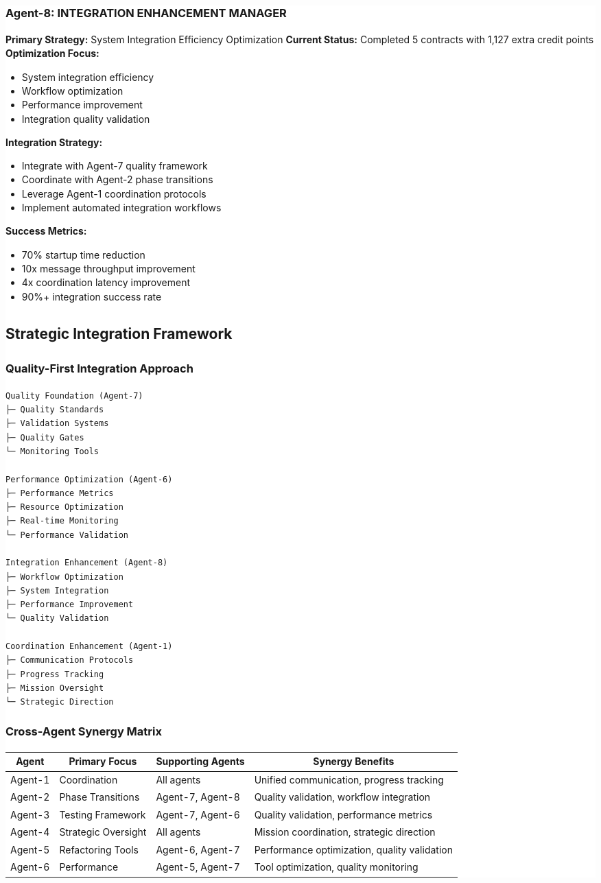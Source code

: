 ### Agent-8: INTEGRATION ENHANCEMENT MANAGER
**Primary Strategy:** System Integration Efficiency Optimization
**Current Status:** Completed 5 contracts with 1,127 extra credit points
**Optimization Focus:**
- System integration efficiency
- Workflow optimization
- Performance improvement
- Integration quality validation

**Integration Strategy:**
- Integrate with Agent-7 quality framework
- Coordinate with Agent-2 phase transitions
- Leverage Agent-1 coordination protocols
- Implement automated integration workflows

**Success Metrics:**
- 70% startup time reduction
- 10x message throughput improvement
- 4x coordination latency improvement
- 90%+ integration success rate

## Strategic Integration Framework

### Quality-First Integration Approach
```
Quality Foundation (Agent-7)
├─ Quality Standards
├─ Validation Systems
├─ Quality Gates
└─ Monitoring Tools

Performance Optimization (Agent-6)
├─ Performance Metrics
├─ Resource Optimization
├─ Real-time Monitoring
└─ Performance Validation

Integration Enhancement (Agent-8)
├─ Workflow Optimization
├─ System Integration
├─ Performance Improvement
└─ Quality Validation

Coordination Enhancement (Agent-1)
├─ Communication Protocols
├─ Progress Tracking
├─ Mission Oversight
└─ Strategic Direction
```

### Cross-Agent Synergy Matrix
| Agent | Primary Focus | Supporting Agents | Synergy Benefits |
|-------|---------------|------------------|------------------|
| Agent-1 | Coordination | All agents | Unified communication, progress tracking |
| Agent-2 | Phase Transitions | Agent-7, Agent-8 | Quality validation, workflow integration |
| Agent-3 | Testing Framework | Agent-7, Agent-6 | Quality validation, performance metrics |
| Agent-4 | Strategic Oversight | All agents | Mission coordination, strategic direction |
| Agent-5 | Refactoring Tools | Agent-6, Agent-7 | Performance optimization, quality validation |
| Agent-6 | Performance | Agent-5, Agent-7 | Tool optimization, quality monitoring |